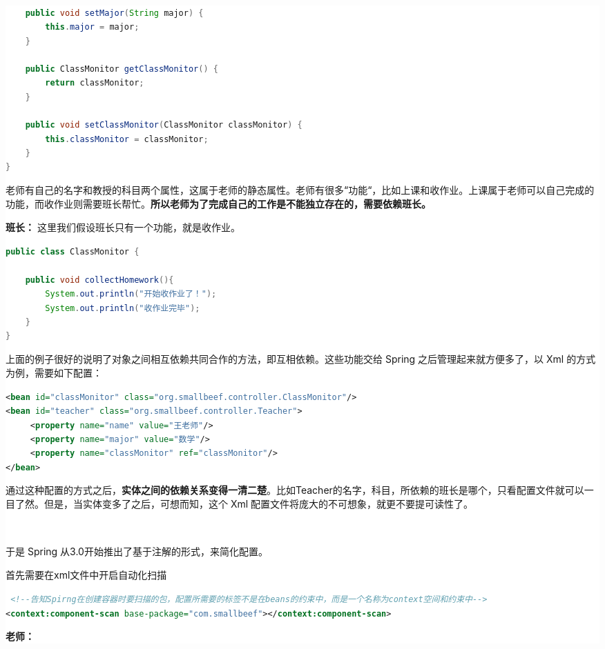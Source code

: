 ```java
    public void setMajor(String major) {
        this.major = major;
    }

    public ClassMonitor getClassMonitor() {
        return classMonitor;
    }

    public void setClassMonitor(ClassMonitor classMonitor) {
        this.classMonitor = classMonitor;
    }
}
```

 老师有自己的名字和教授的科目两个属性，这属于老师的静态属性。老师有很多“功能“，比如上课和收作业。上课属于老师可以自己完成的功能，而收作业则需要班长帮忙。**所以老师为了完成自己的工作是不能独立存在的，需要依赖班长。**

**班长：** 这里我们假设班长只有一个功能，就是收作业。

```java
public class ClassMonitor {

    public void collectHomework(){
        System.out.println("开始收作业了！");
        System.out.println("收作业完毕");
    }
}
```

上面的例子很好的说明了对象之间相互依赖共同合作的方法，即互相依赖。这些功能交给 Spring 之后管理起来就方便多了，以 Xml 的方式为例，需要如下配置：

```xml
<bean id="classMonitor" class="org.smallbeef.controller.ClassMonitor"/>
<bean id="teacher" class="org.smallbeef.controller.Teacher">
     <property name="name" value="王老师"/>
     <property name="major" value="数学"/>
     <property name="classMonitor" ref="classMonitor"/>
</bean>

```

 通过这种配置的方式之后，**实体之间的依赖关系变得一清二楚**。比如Teacher的名字，科目，所依赖的班长是哪个，只看配置文件就可以一目了然。但是，当实体变多了之后，可想而知，这个 Xml 配置文件将庞大的不可想象，就更不要提可读性了。

<br>

于是 Spring 从3.0开始推出了基于注解的形式，来简化配置。

首先需要在xml文件中开启自动化扫描

```xml
 <!--告知Spirng在创建容器时要扫描的包，配置所需要的标签不是在beans的约束中，而是一个名称为context空间和约束中-->
<context:component-scan base-package="com.smallbeef"></context:component-scan>
```

**老师：**
